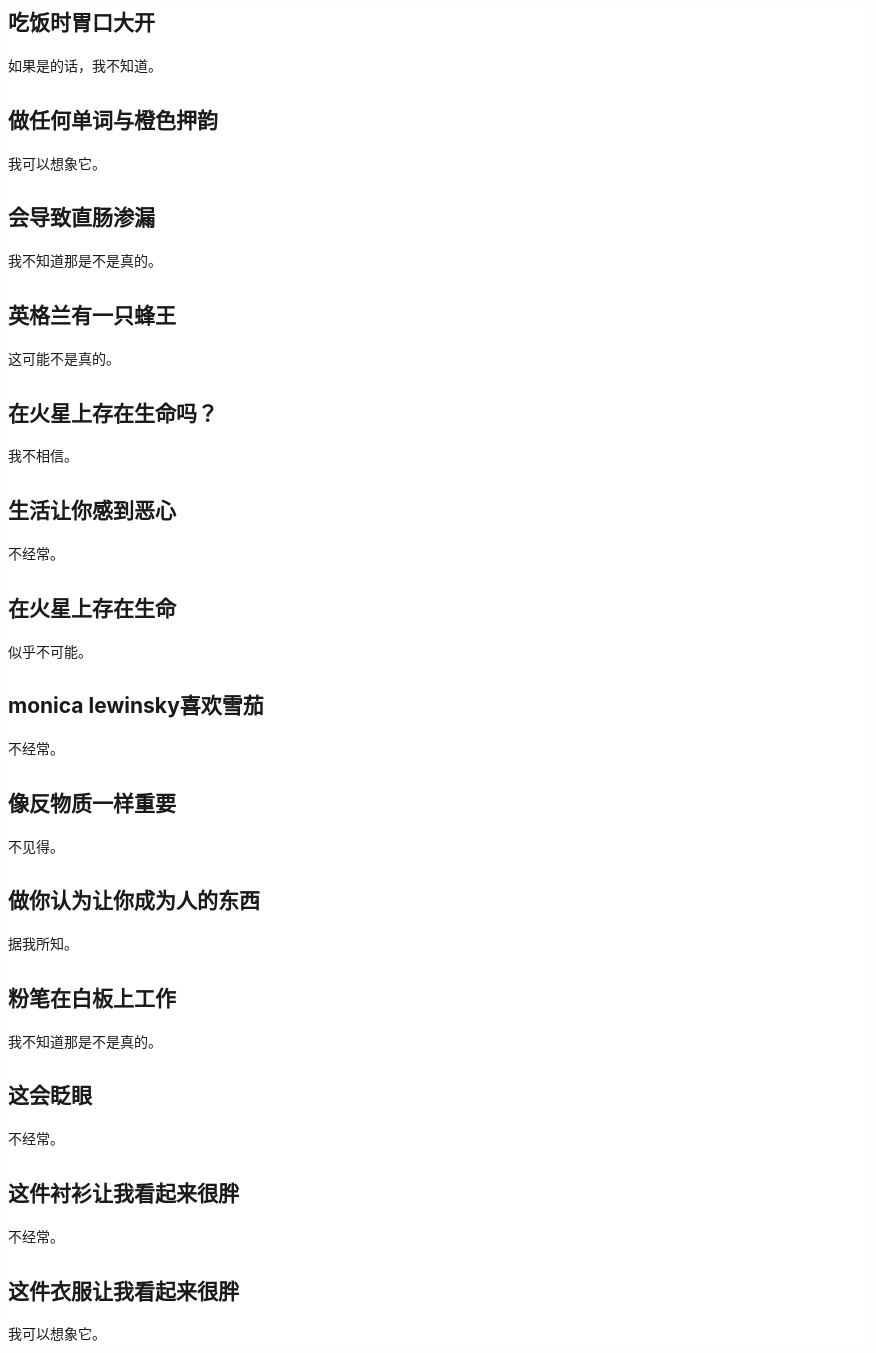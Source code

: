 ## 吃饭时胃口大开
如果是的话，我不知道。

## 做任何单词与橙色​​押韵
我可以想象它。

## 会导致直肠渗漏
我不知道那是不是真的。

## 英格兰有一只蜂王
这可能不是真的。

## 在火星上存在生命吗？
我不相信。

## 生活让你感到恶心
不经常。

## 在火星上存在生命
似乎不可能。

##  monica lewinsky喜欢雪茄
不经常。

## 像反物质一样重要
不见得。

## 做你认为让你成为人的东西
据我所知。

## 粉笔在白板上工作
我不知道那是不是真的。

## 这会眨眼
不经常。

## 这件衬衫让我看起来很胖
不经常。

## 这件衣服让我看起来很胖
我可以想象它。
